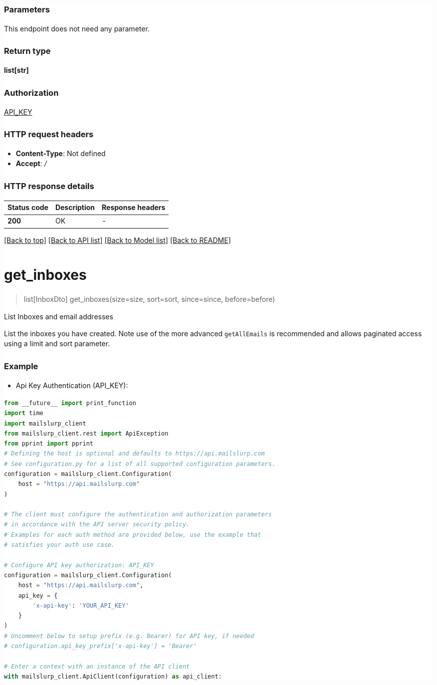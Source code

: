 ### Parameters
This endpoint does not need any parameter.

### Return type

**list[str]**

### Authorization

[API_KEY](../README#API_KEY)

### HTTP request headers

 - **Content-Type**: Not defined
 - **Accept**: */*

### HTTP response details
| Status code | Description | Response headers |
|-------------|-------------|------------------|
**200** | OK |  -  |

[[Back to top]](#) [[Back to API list]](../README#documentation-for-api-endpoints) [[Back to Model list]](../README#documentation-for-models) [[Back to README]](../README)

# **get_inboxes**
> list[InboxDto] get_inboxes(size=size, sort=sort, since=since, before=before)

List Inboxes and email addresses

List the inboxes you have created. Note use of the more advanced `getAllEmails` is recommended and allows paginated access using a limit and sort parameter.

### Example

* Api Key Authentication (API_KEY):
```python
from __future__ import print_function
import time
import mailslurp_client
from mailslurp_client.rest import ApiException
from pprint import pprint
# Defining the host is optional and defaults to https://api.mailslurp.com
# See configuration.py for a list of all supported configuration parameters.
configuration = mailslurp_client.Configuration(
    host = "https://api.mailslurp.com"
)

# The client must configure the authentication and authorization parameters
# in accordance with the API server security policy.
# Examples for each auth method are provided below, use the example that
# satisfies your auth use case.

# Configure API key authorization: API_KEY
configuration = mailslurp_client.Configuration(
    host = "https://api.mailslurp.com",
    api_key = {
        'x-api-key': 'YOUR_API_KEY'
    }
)
# Uncomment below to setup prefix (e.g. Bearer) for API key, if needed
# configuration.api_key_prefix['x-api-key'] = 'Bearer'

# Enter a context with an instance of the API client
with mailslurp_client.ApiClient(configuration) as api_client:
```